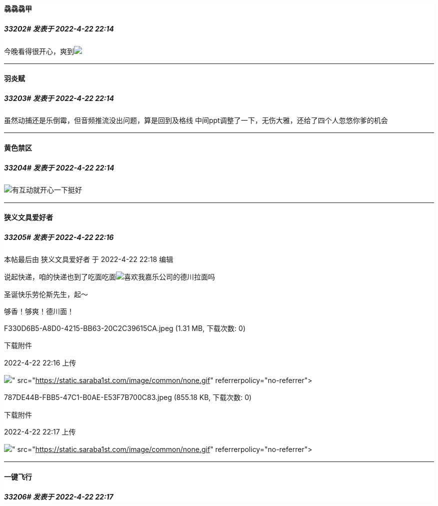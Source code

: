 ####  骉骉骉甲  
##### 33202#       发表于 2022-4-22 22:14

今晚看得很开心，爽到<img src="https://static.saraba1st.com/image/smiley/face2017/072.png" referrerpolicy="no-referrer">

*****

####  羽炎赋  
##### 33203#       发表于 2022-4-22 22:14

虽然动捕还是乐倒霉，但音频推流没出问题，算是回到及格线
中间ppt调整了一下，无伤大雅，还给了四个人忽悠你爹的机会

*****

####  黄色禁区  
##### 33204#       发表于 2022-4-22 22:14

<img src="https://static.saraba1st.com/image/smiley/face2017/067.png" referrerpolicy="no-referrer">有互动就开心一下挺好

*****

####  狭义文具爱好者  
##### 33205#       发表于 2022-4-22 22:16

 本帖最后由 狭义文具爱好者 于 2022-4-22 22:18 编辑 

说起快递，咱的快递也到了吃面吃面<img src="https://static.saraba1st.com/image/smiley/face2017/067.png" referrerpolicy="no-referrer">喜欢我嘉乐公司的德川拉面吗

圣诞快乐劳伦斯先生，起～

够香！够爽！德川面！

F330D6B5-A8D0-4215-BB63-20C2C39615CA.jpeg
(1.31 MB, 下载次数: 0)

下载附件

2022-4-22 22:16 上传

<img src="https://img.saraba1st.com/forum/202204/22/221603mkwrmjfjwrwekzkk.jpeg" referrerpolicy="no-referrer">" src="https://static.saraba1st.com/image/common/none.gif" referrerpolicy="no-referrer">

787DE44B-FBB5-47C1-B0AE-E53F7B700C83.jpeg
(855.18 KB, 下载次数: 0)

下载附件

2022-4-22 22:17 上传

<img src="https://img.saraba1st.com/forum/202204/22/221745p4r08949xh9saszp.jpeg" referrerpolicy="no-referrer">" src="https://static.saraba1st.com/image/common/none.gif" referrerpolicy="no-referrer">

*****

####  一键飞行  
##### 33206#       发表于 2022-4-22 22:17
